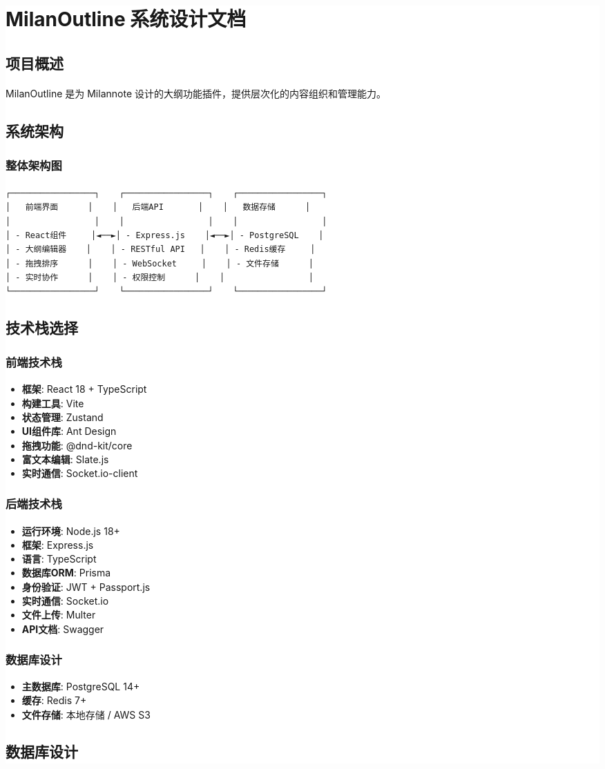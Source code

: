 # MilanOutline 系统设计文档

## 项目概述

MilanOutline 是为 Milannote 设计的大纲功能插件，提供层次化的内容组织和管理能力。

## 系统架构

### 整体架构图

```
┌─────────────────┐    ┌─────────────────┐    ┌─────────────────┐
│   前端界面      │    │   后端API       │    │   数据存储      │
│                 │    │                 │    │                 │
│ - React组件     │◄──►│ - Express.js    │◄──►│ - PostgreSQL    │
│ - 大纲编辑器    │    │ - RESTful API   │    │ - Redis缓存     │
│ - 拖拽排序      │    │ - WebSocket     │    │ - 文件存储      │
│ - 实时协作      │    │ - 权限控制      │    │                 │
└─────────────────┘    └─────────────────┘    └─────────────────┘
```

## 技术栈选择

### 前端技术栈
- **框架**: React 18 + TypeScript
- **构建工具**: Vite
- **状态管理**: Zustand
- **UI组件库**: Ant Design
- **拖拽功能**: @dnd-kit/core
- **富文本编辑**: Slate.js
- **实时通信**: Socket.io-client

### 后端技术栈
- **运行环境**: Node.js 18+
- **框架**: Express.js
- **语言**: TypeScript
- **数据库ORM**: Prisma
- **身份验证**: JWT + Passport.js
- **实时通信**: Socket.io
- **文件上传**: Multer
- **API文档**: Swagger

### 数据库设计
- **主数据库**: PostgreSQL 14+
- **缓存**: Redis 7+
- **文件存储**: 本地存储 / AWS S3

## 数据库设计
